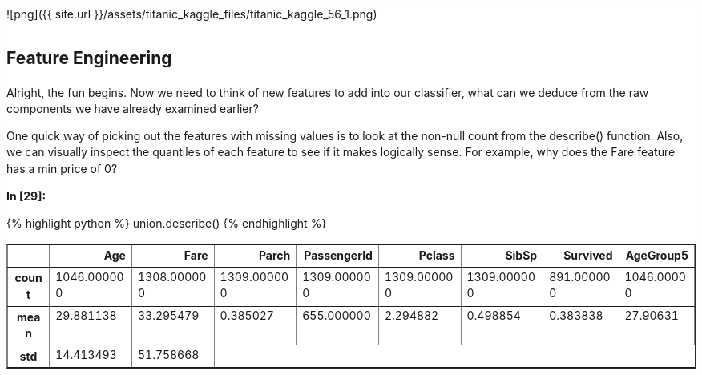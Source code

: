 
 
![png]({{ site.url }}/assets/titanic_kaggle_files/titanic_kaggle_56_1.png) 

 
## Feature Engineering 
 
Alright, the fun begins. Now we need to think of new features to add into our
classifier, what can we deduce from the raw components we have already examined
earlier?

One quick way of picking out the features with missing values is to look at the
non-null count from the describe() function. Also, we can visually inspect the
quantiles of each feature to see if it makes logically sense. For example, why
does the Fare feature has a min price of 0? 

**In [29]:**

{% highlight python %}
union.describe()
{% endhighlight %}




<div>
<table border="1" class="dataframe">
  <thead>
    <tr style="text-align: right;">
      <th></th>
      <th>Age</th>
      <th>Fare</th>
      <th>Parch</th>
      <th>PassengerId</th>
      <th>Pclass</th>
      <th>SibSp</th>
      <th>Survived</th>
      <th>AgeGroup5</th>
    </tr>
  </thead>
  <tbody>
    <tr>
      <th>count</th>
      <td>1046.000000</td>
      <td>1308.000000</td>
      <td>1309.000000</td>
      <td>1309.000000</td>
      <td>1309.000000</td>
      <td>1309.000000</td>
      <td>891.000000</td>
      <td>1046.00000</td>
    </tr>
    <tr>
      <th>mean</th>
      <td>29.881138</td>
      <td>33.295479</td>
      <td>0.385027</td>
      <td>655.000000</td>
      <td>2.294882</td>
      <td>0.498854</td>
      <td>0.383838</td>
      <td>27.90631</td>
    </tr>
    <tr>
      <th>std</th>
      <td>14.413493</td>
      <td>51.758668</td>